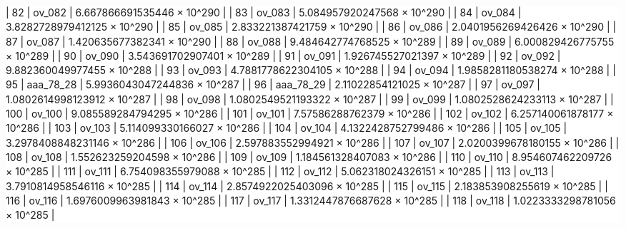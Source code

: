 | 82 | ov_082 | 6.667866691535446 × 10^290 |
| 83 | ov_083 | 5.084957920247568 × 10^290 |
| 84 | ov_084 | 3.8282728979412125 × 10^290 |
| 85 | ov_085 | 2.833221387421759 × 10^290 |
| 86 | ov_086 | 2.0401956269426426 × 10^290 |
| 87 | ov_087 | 1.420635677382341 × 10^290 |
| 88 | ov_088 | 9.484642774768525 × 10^289 |
| 89 | ov_089 | 6.000829426775755 × 10^289 |
| 90 | ov_090 | 3.543691702907401 × 10^289 |
| 91 | ov_091 | 1.926745527021397 × 10^289 |
| 92 | ov_092 | 9.882360049977455 × 10^288 |
| 93 | ov_093 | 4.7881778622304105 × 10^288 |
| 94 | ov_094 | 1.9858281180538274 × 10^288 |
| 95 | aaa_78_28 | 5.9936043047244836 × 10^287 |
| 96 | aaa_78_29 | 2.11022854121025 × 10^287 |
| 97 | ov_097 | 1.0802614998123912 × 10^287 |
| 98 | ov_098 | 1.0802549521193322 × 10^287 |
| 99 | ov_099 | 1.0802528624233113 × 10^287 |
| 100 | ov_100 | 9.085589284794295 × 10^286 |
| 101 | ov_101 | 7.57586288762379 × 10^286 |
| 102 | ov_102 | 6.257140061878177 × 10^286 |
| 103 | ov_103 | 5.114099330166027 × 10^286 |
| 104 | ov_104 | 4.1322428752799486 × 10^286 |
| 105 | ov_105 | 3.2978408848231146 × 10^286 |
| 106 | ov_106 | 2.597883552994921 × 10^286 |
| 107 | ov_107 | 2.0200399678180155 × 10^286 |
| 108 | ov_108 | 1.552623259204598 × 10^286 |
| 109 | ov_109 | 1.184561328407083 × 10^286 |
| 110 | ov_110 | 8.954607462209726 × 10^285 |
| 111 | ov_111 | 6.754098355979088 × 10^285 |
| 112 | ov_112 | 5.062318024326151 × 10^285 |
| 113 | ov_113 | 3.7910814958546116 × 10^285 |
| 114 | ov_114 | 2.8574922025403096 × 10^285 |
| 115 | ov_115 | 2.183853908255619 × 10^285 |
| 116 | ov_116 | 1.6976009963981843 × 10^285 |
| 117 | ov_117 | 1.3312447876687628 × 10^285 |
| 118 | ov_118 | 1.0223333298781056 × 10^285 |